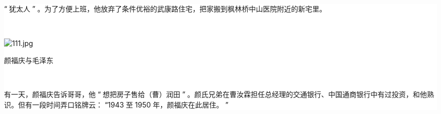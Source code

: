   <span class="s2">
   “
  </span>
  <span class="s1">
   犹太人
  </span>
  <span class="s2">
   ”
  </span>
  <span class="s1">
   。为了方便上班，他放弃了条件优裕的武康路住宅，把家搬到枫林桥中山医院附近的新宅里。
  </span>
 </p>
 <p class="p1">
  <span class="s1">
  </span>
  <br/>
 </p>
 <p class="p3">
  <span class="s1">
   <img alt="111.jpg" border="0" height="227" src="http://mjlsh.usc.cuhk.edu.hk/medias/contents/4697/111.jpg" width="350"/>
  </span>
 </p>
 <p class="p2">
  <span class="s1">
   颜福庆与毛泽东
  </span>
 </p>
 <p class="p1">
  <span class="s1">
  </span>
  <br/>
 </p>
 <p class="p2">
  <span class="s1">
   有一天，颜福庆告诉哥哥，他
  </span>
  <span class="s2">
   “
  </span>
  <span class="s1">
   想把房子售给（曹）润田
  </span>
  <span class="s2">
   ”
  </span>
  <span class="s1">
   。颜氏兄弟在曹汝霖担任总经理的交通银行、中国通商银行中有过投资，和他熟识。但有一段时间弄口铭牌云：
  </span>
  <span class="s2">
   “1943
  </span>
  <span class="s1">
   至
  </span>
  <span class="s2">
   1950
  </span>
  <span class="s1">
   年，颜福庆在此居住。
  </span>
  <span class="s2">
   ”